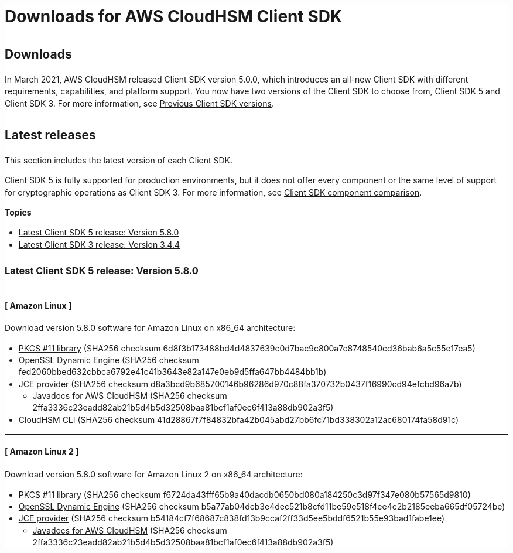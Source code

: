 # Downloads for AWS CloudHSM Client SDK<a name="client-history"></a>

## Downloads<a name="downloads"></a>

In March 2021, AWS CloudHSM released Client SDK version 5\.0\.0, which introduces an all\-new Client SDK with different requirements, capabilities, and platform support\. You now have two versions of the Client SDK to choose from, Client SDK 5 and Client SDK 3\. For more information, see [Previous Client SDK versions](choose-client-sdk.md)\.

## Latest releases<a name="latest-releases"></a>

This section includes the latest version of each Client SDK\.

Client SDK 5 is fully supported for production environments, but it does not offer every component or the same level of support for cryptographic operations as Client SDK 3\. For more information, see [Client SDK component comparison](choose-client-sdk.md#sdk-compare)\.

**Topics**
+ [Latest Client SDK 5 release: Version 5\.8\.0](#client-version-5-8-0)
+ [Latest Client SDK 3 release: Version 3\.4\.4](#client-version-3-4-4)<a name="latest-5"></a>

### Latest Client SDK 5 release: Version 5\.8\.0<a name="client-version-5-8-0"></a>

------
#### [ Amazon Linux ]

Download version 5\.8\.0 software for Amazon Linux on x86\_64 architecture:
+ [ PKCS \#11 library](https://s3.amazonaws.com/cloudhsmv2-software/CloudHsmClient/EL6/cloudhsm-pkcs11-5.8.0-2.el6.x86_64.rpm) \(SHA256 checksum 6d8f3b173488bd4d4837639c0d7bac9c800a7c8748540cd36bab6a5c55e17ea5\)
+ [OpenSSL Dynamic Engine](https://s3.amazonaws.com/cloudhsmv2-software/CloudHsmClient/EL6/cloudhsm-dyn-5.8.0-2.el6.x86_64.rpm) \(SHA256 checksum fed2060bbed632cbbca6792e41c41b3643e82a147e0eb9d5ffa647bb4484bb1b\) 
+ [ JCE provider](https://s3.amazonaws.com/cloudhsmv2-software/CloudHsmClient/EL6/cloudhsm-jce-5.8.0-2.el6.x86_64.rpm) \(SHA256 checksum d8a3bcd9b685700146b96286d970c88fa370732b0437f16990cd94efcbd96a7b\) 
  + [ Javadocs for AWS CloudHSM](https://s3.amazonaws.com/cloudhsmv2-software/CloudHsmClient/Docs/JCE/cloudhsm-jce-5.8.0-javadoc.jar) \(SHA256 checksum 2ffa3336c23eadd82ab21b5d4b5d32508baa81bcf1af0ec6f413a88db902a3f5\)
+ [ CloudHSM CLI](https://s3.amazonaws.com/cloudhsmv2-software/CloudHsmClient/EL6/cloudhsm-cli-5.8.0-2.el6.x86_64.rpm) \(SHA256 checksum 41d28867f7f84832bfa42b045abd27bb6fc71bd338302a12ac680174fa58d91c\)

------
#### [ Amazon Linux 2 ]

Download version 5\.8\.0 software for Amazon Linux 2 on x86\_64 architecture:
+ [PKCS \#11 library](https://s3.amazonaws.com/cloudhsmv2-software/CloudHsmClient/EL7/cloudhsm-pkcs11-5.8.0-2.el7.x86_64.rpm) \(SHA256 checksum f6724da43fff65b9a40dacdb0650bd080a184250c3d97f347e080b57565d9810\) 
+ [OpenSSL Dynamic Engine](https://s3.amazonaws.com/cloudhsmv2-software/CloudHsmClient/EL7/cloudhsm-dyn-5.8.0-2.el7.x86_64.rpm) \(SHA256 checksum b5a77ab04dcb3e4dec521b8cfd11be59e518f4ee4c2b2185eeba665df05724be\) 
+ [ JCE provider](https://s3.amazonaws.com/cloudhsmv2-software/CloudHsmClient/EL7/cloudhsm-jce-5.8.0-2.el7.x86_64.rpm) \(SHA256 checksum b54184cf7f68687c838fd13b9ccaf2ff33d5ee5bddf6521b55e93bad1fabe1ee\) 
  + [ Javadocs for AWS CloudHSM](https://s3.amazonaws.com/cloudhsmv2-software/CloudHsmClient/Docs/JCE/cloudhsm-jce-5.8.0-javadoc.jar) \(SHA256 checksum 2ffa3336c23eadd82ab21b5d4b5d32508baa81bcf1af0ec6f413a88db902a3f5\)